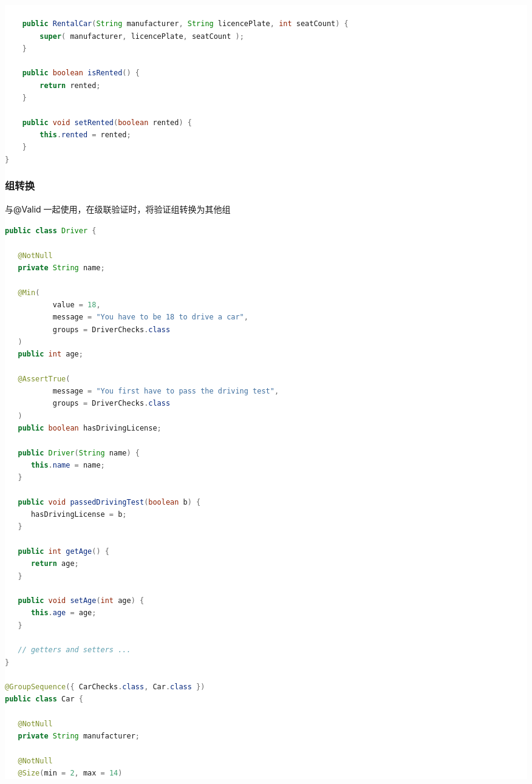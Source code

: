    ```java
   
       public RentalCar(String manufacturer, String licencePlate, int seatCount) {
           super( manufacturer, licencePlate, seatCount );
       }
   
       public boolean isRented() {
           return rented;
       }
   
       public void setRented(boolean rented) {
           this.rented = rented;
       }
   }
   ```
### 组转换
与@Valid 一起使用，在级联验证时，将验证组转换为其他组
```java
public class Driver {

   @NotNull
   private String name;

   @Min(
           value = 18,
           message = "You have to be 18 to drive a car",
           groups = DriverChecks.class
   )
   public int age;

   @AssertTrue(
           message = "You first have to pass the driving test",
           groups = DriverChecks.class
   )
   public boolean hasDrivingLicense;

   public Driver(String name) {
      this.name = name;
   }

   public void passedDrivingTest(boolean b) {
      hasDrivingLicense = b;
   }

   public int getAge() {
      return age;
   }

   public void setAge(int age) {
      this.age = age;
   }

   // getters and setters ...
}

@GroupSequence({ CarChecks.class, Car.class })
public class Car {

   @NotNull
   private String manufacturer;

   @NotNull
   @Size(min = 2, max = 14)
```